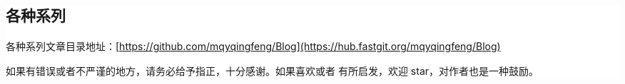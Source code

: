 ## 各种系列

各种系列文章目录地址：[https://github.com/mqyqingfeng/Blog](https://hub.fastgit.org/mqyqingfeng/Blog)

如果有错误或者不严谨的地方，请务必给予指正，十分感谢。如果喜欢或者 有所启发，欢迎 star，对作者也是一种鼓励。

[img-0]: data:text/plain;base64,NDA0IHBhZ2Ugbm90IGZvdW5kCg==
[img-1]: data:text/plain;base64,NDA0IHBhZ2Ugbm90IGZvdW5kCg==
[img-2]: data:text/plain;base64,NDA0IHBhZ2Ugbm90IGZvdW5kCg==
[img-3]: data:text/plain;base64,NDA0IHBhZ2Ugbm90IGZvdW5kCg==
[img-4]: data:text/plain;base64,NDA0IHBhZ2Ugbm90IGZvdW5kCg==
[img-5]: data:text/plain;base64,NDA0IHBhZ2Ugbm90IGZvdW5kCg==
[img-6]: data:text/plain;base64,NDA0IHBhZ2Ugbm90IGZvdW5kCg==
[img-7]: data:text/plain;base64,NDA0IHBhZ2Ugbm90IGZvdW5kCg==
